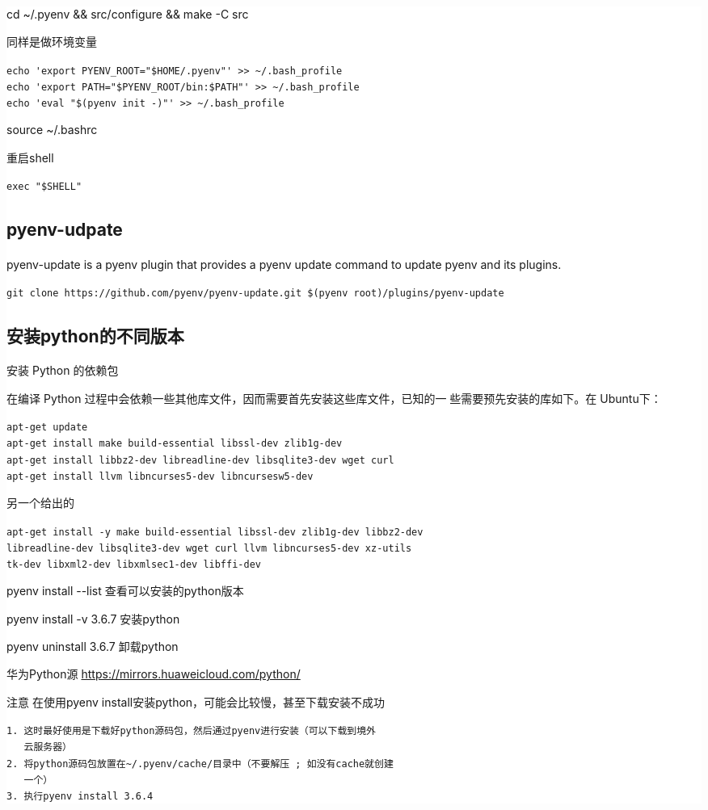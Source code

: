 cd ~/.pyenv && src/configure && make -C src

同样是做环境变量

```
echo 'export PYENV_ROOT="$HOME/.pyenv"' >> ~/.bash_profile 
echo 'export PATH="$PYENV_ROOT/bin:$PATH"' >> ~/.bash_profile 
echo 'eval "$(pyenv init -)"' >> ~/.bash_profile
```

source ~/.bashrc

重启shell

    exec "$SHELL"

## pyenv-udpate

pyenv-update is a pyenv plugin that provides a pyenv update command to update pyenv and its plugins.

`git clone https://github.com/pyenv/pyenv-update.git $(pyenv root)/plugins/pyenv-update`


## 安装python的不同版本

安装 Python 的依赖包

在编译 Python 过程中会依赖一些其他库文件，因而需要首先安装这些库文件，已知的一
些需要预先安装的库如下。在 Ubuntu下：

    apt-get update
    apt-get install make build-essential libssl-dev zlib1g-dev
    apt-get install libbz2-dev libreadline-dev libsqlite3-dev wget curl
    apt-get install llvm libncurses5-dev libncursesw5-dev

另一个给出的

```
apt-get install -y make build-essential libssl-dev zlib1g-dev libbz2-dev
libreadline-dev libsqlite3-dev wget curl llvm libncurses5-dev xz-utils
tk-dev libxml2-dev libxmlsec1-dev libffi-dev
```


pyenv install --list    查看可以安装的python版本

pyenv install -v 3.6.7  安装python

pyenv uninstall 3.6.7   卸载python


华为Python源
    https://mirrors.huaweicloud.com/python/


注意
    在使用pyenv install安装python，可能会比较慢，甚至下载安装不成功

    1. 这时最好使用是下载好python源码包，然后通过pyenv进行安装（可以下载到境外
       云服务器）
    2. 将python源码包放置在~/.pyenv/cache/目录中（不要解压 ; 如没有cache就创建
       一个）
    3. 执行pyenv install 3.6.4
